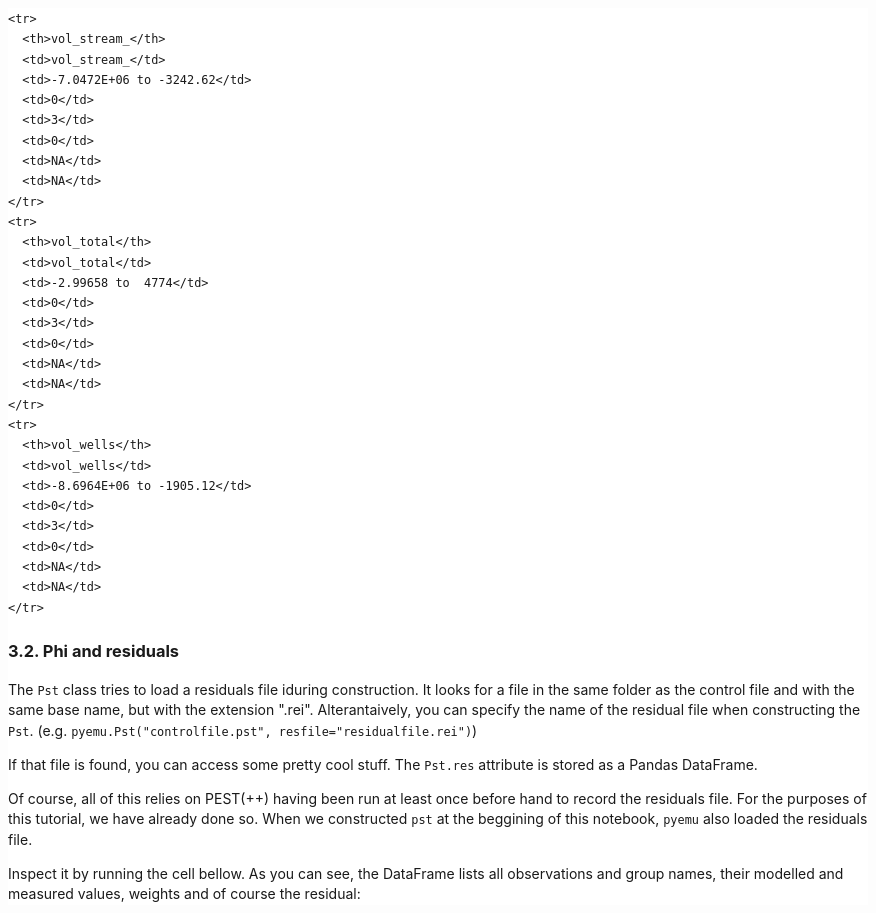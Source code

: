     <tr>
      <th>vol_stream_</th>
      <td>vol_stream_</td>
      <td>-7.0472E+06 to -3242.62</td>
      <td>0</td>
      <td>3</td>
      <td>0</td>
      <td>NA</td>
      <td>NA</td>
    </tr>
    <tr>
      <th>vol_total</th>
      <td>vol_total</td>
      <td>-2.99658 to  4774</td>
      <td>0</td>
      <td>3</td>
      <td>0</td>
      <td>NA</td>
      <td>NA</td>
    </tr>
    <tr>
      <th>vol_wells</th>
      <td>vol_wells</td>
      <td>-8.6964E+06 to -1905.12</td>
      <td>0</td>
      <td>3</td>
      <td>0</td>
      <td>NA</td>
      <td>NA</td>
    </tr>
  </tbody>
</table>
</div>



### 3.2. Phi and residuals

The `Pst` class tries to load a residuals file iduring construction. It looks for a file in the same folder as the control file and with the same base name, but with the extension ".rei". Alterantaively, you can specify the name of the residual file when constructing the `Pst`. (e.g. `pyemu.Pst("controlfile.pst", resfile="residualfile.rei")`)

If that file is found, you can access some pretty cool stuff.  The `Pst.res` attribute is stored as a Pandas DataFrame. 

Of course, all of this relies on PEST(++) having been run at least once before hand to record the residuals file. For the purposes of this tutorial, we have already done so. When we constructed `pst` at the beggining of this notebook, `pyemu` also loaded the residuals file. 

Inspect it by running the cell bellow. As you can see, the DataFrame lists all observations and group names, their modelled and measured values, weights and of course the residual:

